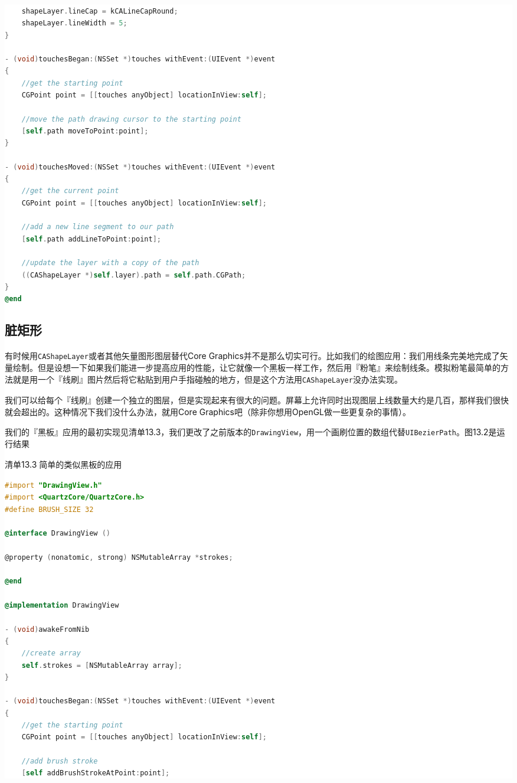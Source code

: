 ```objective-c
    shapeLayer.lineCap = kCALineCapRound;
    shapeLayer.lineWidth = 5;
}

- (void)touchesBegan:(NSSet *)touches withEvent:(UIEvent *)event
{
    //get the starting point
    CGPoint point = [[touches anyObject] locationInView:self];

    //move the path drawing cursor to the starting point
    [self.path moveToPoint:point];
}

- (void)touchesMoved:(NSSet *)touches withEvent:(UIEvent *)event
{
    //get the current point
    CGPoint point = [[touches anyObject] locationInView:self];

    //add a new line segment to our path
    [self.path addLineToPoint:point];

    //update the layer with a copy of the path
    ((CAShapeLayer *)self.layer).path = self.path.CGPath;
}
@end
```

## 脏矩形

有时候用`CAShapeLayer`或者其他矢量图形图层替代Core Graphics并不是那么切实可行。比如我们的绘图应用：我们用线条完美地完成了矢量绘制。但是设想一下如果我们能进一步提高应用的性能，让它就像一个黑板一样工作，然后用『粉笔』来绘制线条。模拟粉笔最简单的方法就是用一个『线刷』图片然后将它粘贴到用户手指碰触的地方，但是这个方法用`CAShapeLayer`没办法实现。

我们可以给每个『线刷』创建一个独立的图层，但是实现起来有很大的问题。屏幕上允许同时出现图层上线数量大约是几百，那样我们很快就会超出的。这种情况下我们没什么办法，就用Core Graphics吧（除非你想用OpenGL做一些更复杂的事情）。

我们的『黑板』应用的最初实现见清单13.3，我们更改了之前版本的`DrawingView`，用一个画刷位置的数组代替`UIBezierPath`。图13.2是运行结果

清单13.3 简单的类似黑板的应用

```objective-c
#import "DrawingView.h"
#import <QuartzCore/QuartzCore.h>
#define BRUSH_SIZE 32

@interface DrawingView ()

@property (nonatomic, strong) NSMutableArray *strokes;

@end

@implementation DrawingView

- (void)awakeFromNib
{
    //create array
    self.strokes = [NSMutableArray array];
}

- (void)touchesBegan:(NSSet *)touches withEvent:(UIEvent *)event
{
    //get the starting point
    CGPoint point = [[touches anyObject] locationInView:self];

    //add brush stroke
    [self addBrushStrokeAtPoint:point];
```